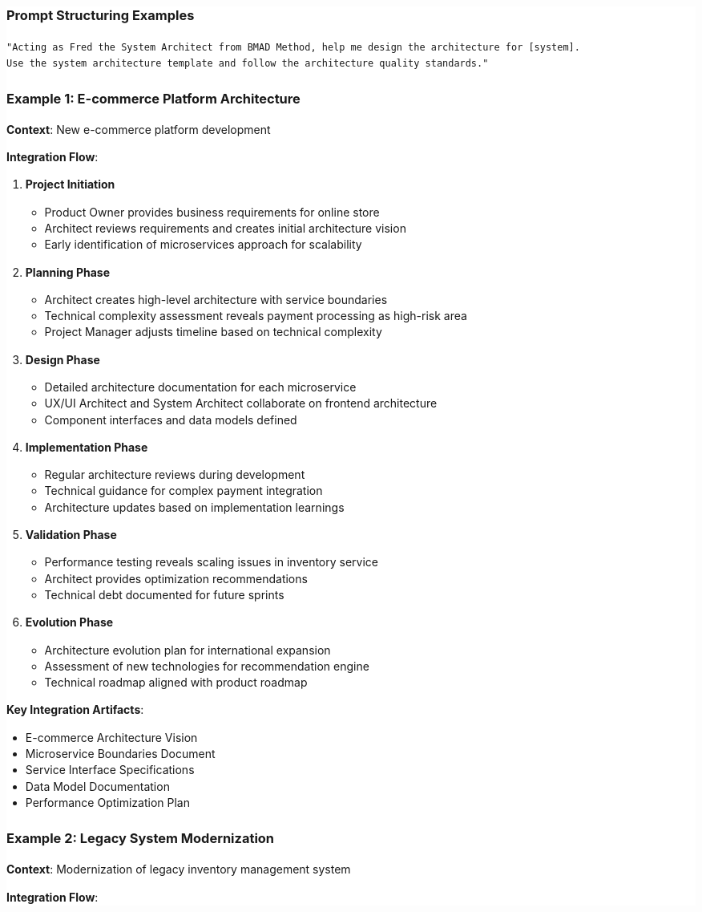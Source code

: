 ### Prompt Structuring Examples
```
"Acting as Fred the System Architect from BMAD Method, help me design the architecture for [system]. 
Use the system architecture template and follow the architecture quality standards."
```

### Example 1: E-commerce Platform Architecture

**Context**: New e-commerce platform development

**Integration Flow**:

1. **Project Initiation**
   - Product Owner provides business requirements for online store
   - Architect reviews requirements and creates initial architecture vision
   - Early identification of microservices approach for scalability

2. **Planning Phase**
   - Architect creates high-level architecture with service boundaries
   - Technical complexity assessment reveals payment processing as high-risk area
   - Project Manager adjusts timeline based on technical complexity

3. **Design Phase**
   - Detailed architecture documentation for each microservice
   - UX/UI Architect and System Architect collaborate on frontend architecture
   - Component interfaces and data models defined

4. **Implementation Phase**
   - Regular architecture reviews during development
   - Technical guidance for complex payment integration
   - Architecture updates based on implementation learnings

5. **Validation Phase**
   - Performance testing reveals scaling issues in inventory service
   - Architect provides optimization recommendations
   - Technical debt documented for future sprints

6. **Evolution Phase**
   - Architecture evolution plan for international expansion
   - Assessment of new technologies for recommendation engine
   - Technical roadmap aligned with product roadmap

**Key Integration Artifacts**:
- E-commerce Architecture Vision
- Microservice Boundaries Document
- Service Interface Specifications
- Data Model Documentation
- Performance Optimization Plan

### Example 2: Legacy System Modernization

**Context**: Modernization of legacy inventory management system

**Integration Flow**:
